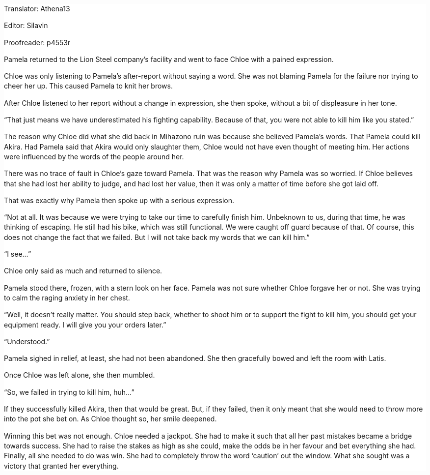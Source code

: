 Translator: Athena13

Editor: Silavin

Proofreader: p4553r

Pamela returned to the Lion Steel company’s facility and went to face Chloe with a pained expression.

Chloe was only listening to Pamela’s after-report without saying a word. She was not blaming Pamela for the failure nor trying to cheer her up. This caused Pamela to knit her brows.

After Chloe listened to her report without a change in expression, she then spoke, without a bit of displeasure in her tone.

“That just means we have underestimated his fighting capability. Because of that, you were not able to kill him like you stated.”

The reason why Chloe did what she did back in Mihazono ruin was because she believed Pamela’s words. That Pamela could kill Akira. Had Pamela said that Akira would only slaughter them, Chloe would not have even thought of meeting him. Her actions were influenced by the words of the people around her.

There was no trace of fault in Chloe’s gaze toward Pamela. That was the reason why Pamela was so worried. If Chloe believes that she had lost her ability to judge, and had lost her value, then it was only a matter of time before she got laid off.

That was exactly why Pamela then spoke up with a serious expression.

“Not at all. It was because we were trying to take our time to carefully finish him. Unbeknown to us, during that time, he was thinking of escaping. He still had his bike, which was still functional. We were caught off guard because of that. Of course, this does not change the fact that we failed. But I will not take back my words that we can kill him.”

“I see…”

Chloe only said as much and returned to silence.

Pamela stood there, frozen, with a stern look on her face. Pamela was not sure whether Chloe forgave her or not. She was trying to calm the raging anxiety in her chest.

“Well, it doesn’t really matter. You should step back, whether to shoot him or to support the fight to kill him, you should get your equipment ready. I will give you your orders later.”

“Understood.”

Pamela sighed in relief, at least, she had not been abandoned. She then gracefully bowed and left the room with Latis.

Once Chloe was left alone, she then mumbled.

“So, we failed in trying to kill him, huh…”

If they successfully killed Akira, then that would be great. But, if they failed, then it only meant that she would need to throw more into the pot she bet on. As Chloe thought so, her smile deepened.

Winning this bet was not enough. Chloe needed a jackpot. She had to make it such that all her past mistakes became a bridge towards success. She had to raise the stakes as high as she could, make the odds be in her favour and bet everything she had. Finally, all she needed to do was win. She had to completely throw the word ‘caution’ out the window. What she sought was a victory that granted her everything.
